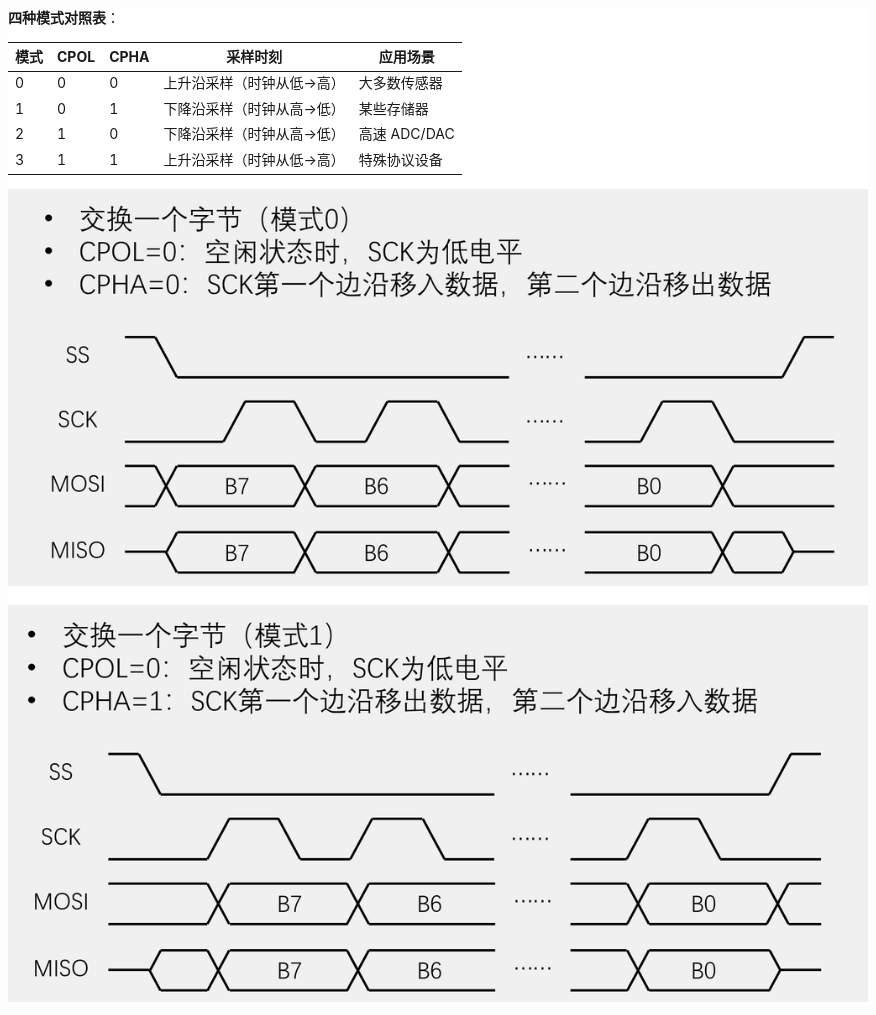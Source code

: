 **四种模式对照表**：

| 模式 | CPOL | CPHA | 采样时刻                  | 应用场景     |
| ---- | ---- | ---- | ------------------------- | ------------ |
| 0    | 0    | 0    | 上升沿采样（时钟从低→高） | 大多数传感器 |
| 1    | 0    | 1    | 下降沿采样（时钟从高→低） | 某些存储器   |
| 2    | 1    | 0    | 下降沿采样（时钟从高→低） | 高速 ADC/DAC |
| 3    | 1    | 1    | 上升沿采样（时钟从低→高） | 特殊协议设备 |

![image-20250401233407029](pic/image-20250401233407029.png)

![image-20250401233432936](pic/image-20250401233432936.png)
